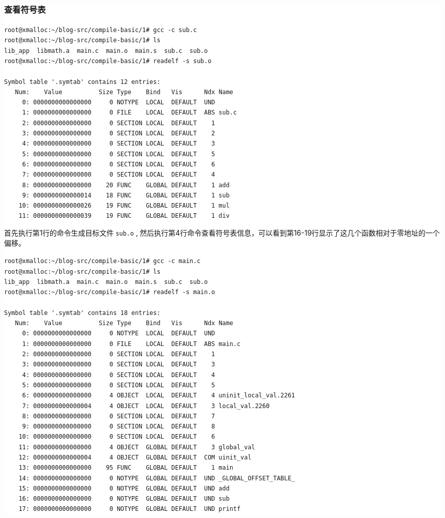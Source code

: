 

### 查看符号表

```shell
root@xmalloc:~/blog-src/compile-basic/1# gcc -c sub.c
root@xmalloc:~/blog-src/compile-basic/1# ls
lib_app  libmath.a  main.c  main.o  main.s  sub.c  sub.o
root@xmalloc:~/blog-src/compile-basic/1# readelf -s sub.o

Symbol table '.symtab' contains 12 entries:
   Num:    Value          Size Type    Bind   Vis      Ndx Name
     0: 0000000000000000     0 NOTYPE  LOCAL  DEFAULT  UND
     1: 0000000000000000     0 FILE    LOCAL  DEFAULT  ABS sub.c
     2: 0000000000000000     0 SECTION LOCAL  DEFAULT    1
     3: 0000000000000000     0 SECTION LOCAL  DEFAULT    2
     4: 0000000000000000     0 SECTION LOCAL  DEFAULT    3
     5: 0000000000000000     0 SECTION LOCAL  DEFAULT    5
     6: 0000000000000000     0 SECTION LOCAL  DEFAULT    6
     7: 0000000000000000     0 SECTION LOCAL  DEFAULT    4
     8: 0000000000000000    20 FUNC    GLOBAL DEFAULT    1 add
     9: 0000000000000014    18 FUNC    GLOBAL DEFAULT    1 sub
    10: 0000000000000026    19 FUNC    GLOBAL DEFAULT    1 mul
    11: 0000000000000039    19 FUNC    GLOBAL DEFAULT    1 div
```

首先执行第1行的命令生成目标文件 `sub.o` , 然后执行第4行命令查看符号表信息，可以看到第16-19行显示了这几个函数相对于零地址的一个偏移。

```shell
root@xmalloc:~/blog-src/compile-basic/1# gcc -c main.c
root@xmalloc:~/blog-src/compile-basic/1# ls
lib_app  libmath.a  main.c  main.o  main.s  sub.c  sub.o
root@xmalloc:~/blog-src/compile-basic/1# readelf -s main.o

Symbol table '.symtab' contains 18 entries:
   Num:    Value          Size Type    Bind   Vis      Ndx Name
     0: 0000000000000000     0 NOTYPE  LOCAL  DEFAULT  UND
     1: 0000000000000000     0 FILE    LOCAL  DEFAULT  ABS main.c
     2: 0000000000000000     0 SECTION LOCAL  DEFAULT    1
     3: 0000000000000000     0 SECTION LOCAL  DEFAULT    3
     4: 0000000000000000     0 SECTION LOCAL  DEFAULT    4
     5: 0000000000000000     0 SECTION LOCAL  DEFAULT    5
     6: 0000000000000000     4 OBJECT  LOCAL  DEFAULT    4 uninit_local_val.2261
     7: 0000000000000004     4 OBJECT  LOCAL  DEFAULT    3 local_val.2260
     8: 0000000000000000     0 SECTION LOCAL  DEFAULT    7
     9: 0000000000000000     0 SECTION LOCAL  DEFAULT    8
    10: 0000000000000000     0 SECTION LOCAL  DEFAULT    6
    11: 0000000000000000     4 OBJECT  GLOBAL DEFAULT    3 global_val
    12: 0000000000000004     4 OBJECT  GLOBAL DEFAULT  COM uinit_val
    13: 0000000000000000    95 FUNC    GLOBAL DEFAULT    1 main
    14: 0000000000000000     0 NOTYPE  GLOBAL DEFAULT  UND _GLOBAL_OFFSET_TABLE_
    15: 0000000000000000     0 NOTYPE  GLOBAL DEFAULT  UND add
    16: 0000000000000000     0 NOTYPE  GLOBAL DEFAULT  UND sub
    17: 0000000000000000     0 NOTYPE  GLOBAL DEFAULT  UND printf
```
